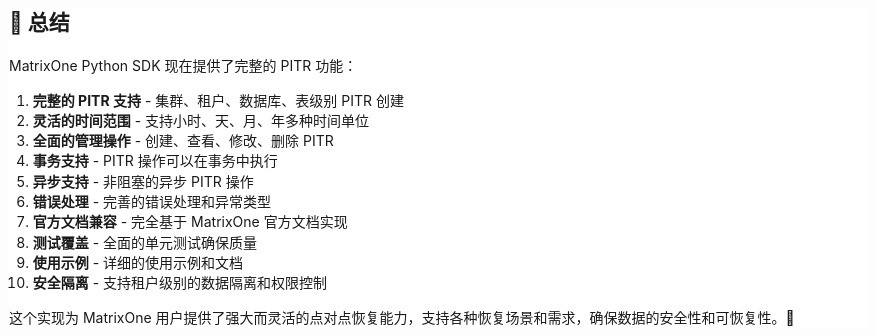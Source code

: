 ## 🎉 总结

MatrixOne Python SDK 现在提供了完整的 PITR 功能：

1. **完整的 PITR 支持** - 集群、租户、数据库、表级别 PITR 创建
2. **灵活的时间范围** - 支持小时、天、月、年多种时间单位
3. **全面的管理操作** - 创建、查看、修改、删除 PITR
4. **事务支持** - PITR 操作可以在事务中执行
5. **异步支持** - 非阻塞的异步 PITR 操作
6. **错误处理** - 完善的错误处理和异常类型
7. **官方文档兼容** - 完全基于 MatrixOne 官方文档实现
8. **测试覆盖** - 全面的单元测试确保质量
9. **使用示例** - 详细的使用示例和文档
10. **安全隔离** - 支持租户级别的数据隔离和权限控制

这个实现为 MatrixOne 用户提供了强大而灵活的点对点恢复能力，支持各种恢复场景和需求，确保数据的安全性和可恢复性。🎉
